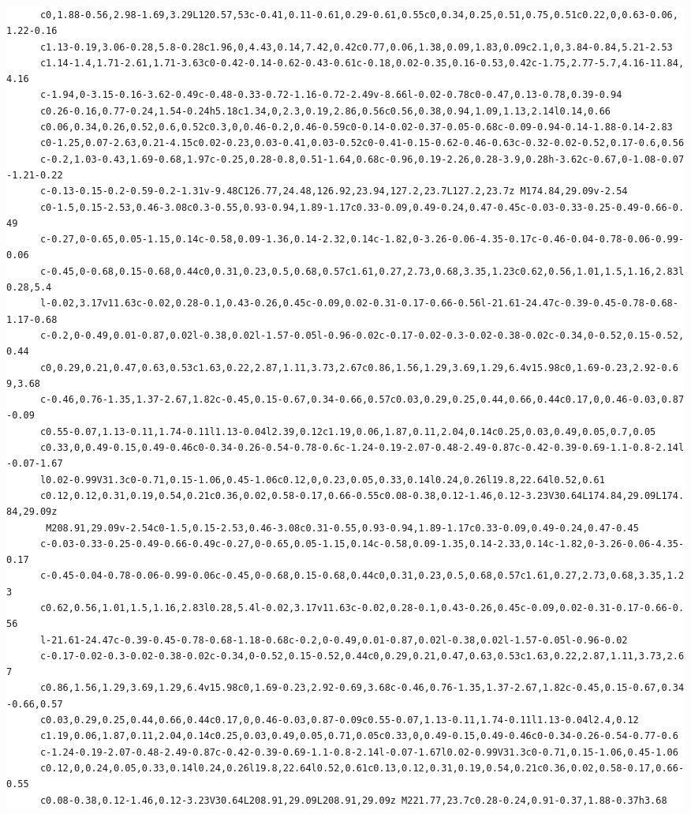           c0,1.88-0.56,2.98-1.69,3.29L120.57,53c-0.41,0.11-0.61,0.29-0.61,0.55c0,0.34,0.25,0.51,0.75,0.51c0.22,0,0.63-0.06,1.22-0.16
          c1.13-0.19,3.06-0.28,5.8-0.28c1.96,0,4.43,0.14,7.42,0.42c0.77,0.06,1.38,0.09,1.83,0.09c2.1,0,3.84-0.84,5.21-2.53
          c1.14-1.4,1.71-2.61,1.71-3.63c0-0.42-0.14-0.62-0.43-0.61c-0.18,0.02-0.35,0.16-0.53,0.42c-1.75,2.77-5.7,4.16-11.84,4.16
          c-1.94,0-3.15-0.16-3.62-0.49c-0.48-0.33-0.72-1.16-0.72-2.49v-8.66l-0.02-0.78c0-0.47,0.13-0.78,0.39-0.94
          c0.26-0.16,0.77-0.24,1.54-0.24h5.18c1.34,0,2.3,0.19,2.86,0.56c0.56,0.38,0.94,1.09,1.13,2.14l0.14,0.66
          c0.06,0.34,0.26,0.52,0.6,0.52c0.3,0,0.46-0.2,0.46-0.59c0-0.14-0.02-0.37-0.05-0.68c-0.09-0.94-0.14-1.88-0.14-2.83
          c0-1.25,0.07-2.63,0.21-4.15c0.02-0.23,0.03-0.41,0.03-0.52c0-0.41-0.15-0.62-0.46-0.63c-0.32-0.02-0.52,0.17-0.6,0.56
          c-0.2,1.03-0.43,1.69-0.68,1.97c-0.25,0.28-0.8,0.51-1.64,0.68c-0.96,0.19-2.26,0.28-3.9,0.28h-3.62c-0.67,0-1.08-0.07-1.21-0.22
          c-0.13-0.15-0.2-0.59-0.2-1.31v-9.48C126.77,24.48,126.92,23.94,127.2,23.7L127.2,23.7z M174.84,29.09v-2.54
          c0-1.5,0.15-2.53,0.46-3.08c0.3-0.55,0.93-0.94,1.89-1.17c0.33-0.09,0.49-0.24,0.47-0.45c-0.03-0.33-0.25-0.49-0.66-0.49
          c-0.27,0-0.65,0.05-1.15,0.14c-0.58,0.09-1.36,0.14-2.32,0.14c-1.82,0-3.26-0.06-4.35-0.17c-0.46-0.04-0.78-0.06-0.99-0.06
          c-0.45,0-0.68,0.15-0.68,0.44c0,0.31,0.23,0.5,0.68,0.57c1.61,0.27,2.73,0.68,3.35,1.23c0.62,0.56,1.01,1.5,1.16,2.83l0.28,5.4
          l-0.02,3.17v11.63c-0.02,0.28-0.1,0.43-0.26,0.45c-0.09,0.02-0.31-0.17-0.66-0.56l-21.61-24.47c-0.39-0.45-0.78-0.68-1.17-0.68
          c-0.2,0-0.49,0.01-0.87,0.02l-0.38,0.02l-1.57-0.05l-0.96-0.02c-0.17-0.02-0.3-0.02-0.38-0.02c-0.34,0-0.52,0.15-0.52,0.44
          c0,0.29,0.21,0.47,0.63,0.53c1.63,0.22,2.87,1.11,3.73,2.67c0.86,1.56,1.29,3.69,1.29,6.4v15.98c0,1.69-0.23,2.92-0.69,3.68
          c-0.46,0.76-1.35,1.37-2.67,1.82c-0.45,0.15-0.67,0.34-0.66,0.57c0.03,0.29,0.25,0.44,0.66,0.44c0.17,0,0.46-0.03,0.87-0.09
          c0.55-0.07,1.13-0.11,1.74-0.11l1.13-0.04l2.39,0.12c1.19,0.06,1.87,0.11,2.04,0.14c0.25,0.03,0.49,0.05,0.7,0.05
          c0.33,0,0.49-0.15,0.49-0.46c0-0.34-0.26-0.54-0.78-0.6c-1.24-0.19-2.07-0.48-2.49-0.87c-0.42-0.39-0.69-1.1-0.8-2.14l-0.07-1.67
          l0.02-0.99V31.3c0-0.71,0.15-1.06,0.45-1.06c0.12,0,0.23,0.05,0.33,0.14l0.24,0.26l19.8,22.64l0.52,0.61
          c0.12,0.12,0.31,0.19,0.54,0.21c0.36,0.02,0.58-0.17,0.66-0.55c0.08-0.38,0.12-1.46,0.12-3.23V30.64L174.84,29.09L174.84,29.09z
           M208.91,29.09v-2.54c0-1.5,0.15-2.53,0.46-3.08c0.31-0.55,0.93-0.94,1.89-1.17c0.33-0.09,0.49-0.24,0.47-0.45
          c-0.03-0.33-0.25-0.49-0.66-0.49c-0.27,0-0.65,0.05-1.15,0.14c-0.58,0.09-1.35,0.14-2.33,0.14c-1.82,0-3.26-0.06-4.35-0.17
          c-0.45-0.04-0.78-0.06-0.99-0.06c-0.45,0-0.68,0.15-0.68,0.44c0,0.31,0.23,0.5,0.68,0.57c1.61,0.27,2.73,0.68,3.35,1.23
          c0.62,0.56,1.01,1.5,1.16,2.83l0.28,5.4l-0.02,3.17v11.63c-0.02,0.28-0.1,0.43-0.26,0.45c-0.09,0.02-0.31-0.17-0.66-0.56
          l-21.61-24.47c-0.39-0.45-0.78-0.68-1.18-0.68c-0.2,0-0.49,0.01-0.87,0.02l-0.38,0.02l-1.57-0.05l-0.96-0.02
          c-0.17-0.02-0.3-0.02-0.38-0.02c-0.34,0-0.52,0.15-0.52,0.44c0,0.29,0.21,0.47,0.63,0.53c1.63,0.22,2.87,1.11,3.73,2.67
          c0.86,1.56,1.29,3.69,1.29,6.4v15.98c0,1.69-0.23,2.92-0.69,3.68c-0.46,0.76-1.35,1.37-2.67,1.82c-0.45,0.15-0.67,0.34-0.66,0.57
          c0.03,0.29,0.25,0.44,0.66,0.44c0.17,0,0.46-0.03,0.87-0.09c0.55-0.07,1.13-0.11,1.74-0.11l1.13-0.04l2.4,0.12
          c1.19,0.06,1.87,0.11,2.04,0.14c0.25,0.03,0.49,0.05,0.71,0.05c0.33,0,0.49-0.15,0.49-0.46c0-0.34-0.26-0.54-0.77-0.6
          c-1.24-0.19-2.07-0.48-2.49-0.87c-0.42-0.39-0.69-1.1-0.8-2.14l-0.07-1.67l0.02-0.99V31.3c0-0.71,0.15-1.06,0.45-1.06
          c0.12,0,0.24,0.05,0.33,0.14l0.24,0.26l19.8,22.64l0.52,0.61c0.13,0.12,0.31,0.19,0.54,0.21c0.36,0.02,0.58-0.17,0.66-0.55
          c0.08-0.38,0.12-1.46,0.12-3.23V30.64L208.91,29.09L208.91,29.09z M221.77,23.7c0.28-0.24,0.91-0.37,1.88-0.37h3.68